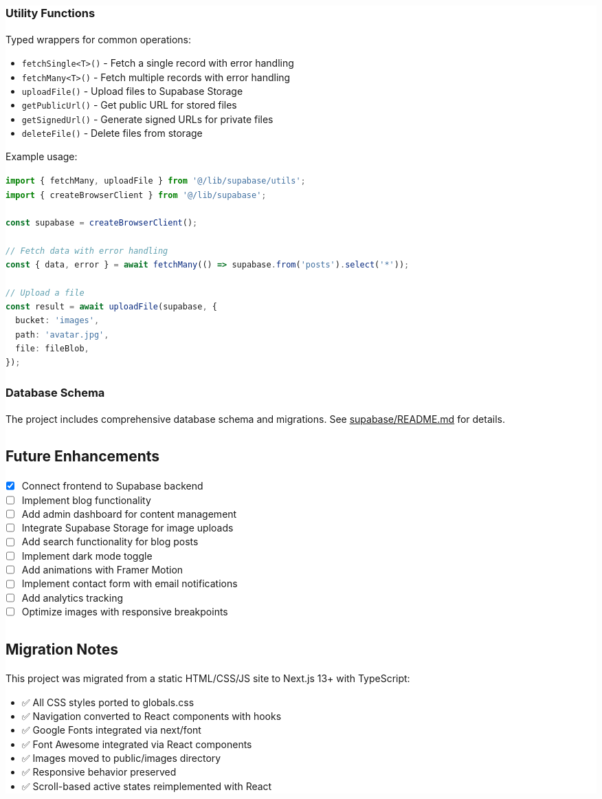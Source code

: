 ### Utility Functions

Typed wrappers for common operations:

- `fetchSingle<T>()` - Fetch a single record with error handling
- `fetchMany<T>()` - Fetch multiple records with error handling
- `uploadFile()` - Upload files to Supabase Storage
- `getPublicUrl()` - Get public URL for stored files
- `getSignedUrl()` - Generate signed URLs for private files
- `deleteFile()` - Delete files from storage

Example usage:

```typescript
import { fetchMany, uploadFile } from '@/lib/supabase/utils';
import { createBrowserClient } from '@/lib/supabase';

const supabase = createBrowserClient();

// Fetch data with error handling
const { data, error } = await fetchMany(() => supabase.from('posts').select('*'));

// Upload a file
const result = await uploadFile(supabase, {
  bucket: 'images',
  path: 'avatar.jpg',
  file: fileBlob,
});
```

### Database Schema

The project includes comprehensive database schema and migrations. See [supabase/README.md](supabase/README.md) for details.

## Future Enhancements

- [x] Connect frontend to Supabase backend
- [ ] Implement blog functionality
- [ ] Add admin dashboard for content management
- [ ] Integrate Supabase Storage for image uploads
- [ ] Add search functionality for blog posts
- [ ] Implement dark mode toggle
- [ ] Add animations with Framer Motion
- [ ] Implement contact form with email notifications
- [ ] Add analytics tracking
- [ ] Optimize images with responsive breakpoints

## Migration Notes

This project was migrated from a static HTML/CSS/JS site to Next.js 13+ with TypeScript:

- ✅ All CSS styles ported to globals.css
- ✅ Navigation converted to React components with hooks
- ✅ Google Fonts integrated via next/font
- ✅ Font Awesome integrated via React components
- ✅ Images moved to public/images directory
- ✅ Responsive behavior preserved
- ✅ Scroll-based active states reimplemented with React
